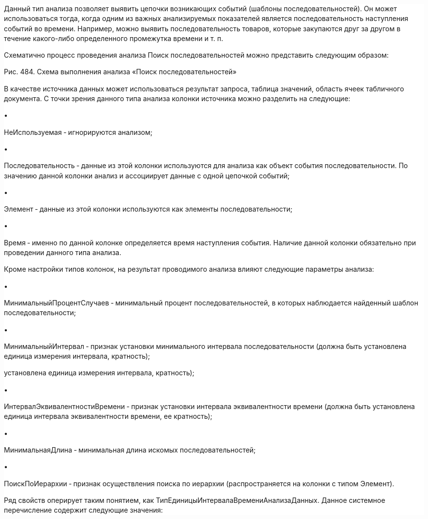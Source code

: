 Данный тип анализа позволяет выявить цепочки возникающих событий (шаблоны последовательностей). Он может использоваться тогда, когда одним из важных анализируемых показателей является последовательность наступления событий во времени. Например, можно выявить последовательность товаров, которые закупаются друг за другом в течение какого-либо определенного промежутка времени и т. п.

Схематично процесс проведения анализа Поиск последовательностей можно представить следующим образом:

Рис. 484. Схема выполнения анализа «Поиск последовательностей»

В качестве источника данных может использоваться результат запроса, таблица значений, область ячеек табличного документа. С точки зрения данного типа анализа колонки источника можно разделить на следующие:

•

НеИспользуемая ‑ игнорируются анализом;

•

Последовательность ‑ данные из этой колонки используются для анализа как объект события последовательности. По значению данной колонки анализ и ассоциирует данные с одной цепочкой событий;

•

Элемент ‑ данные из этой колонки используются как элементы последовательности;

•

Время ‑ именно по данной колонке определяется время наступления события. Наличие данной колонки обязательно при проведении данного типа анализа.

Кроме настройки типов колонок, на результат проводимого анализа влияют следующие параметры анализа:

•

МинимальныйПроцентСлучаев ‑ минимальный процент последовательностей, в которых наблюдается найденный шаблон последовательности;

•

МинимальныйИнтервал ‑ признак установки минимального интервала последовательности (должна быть установлена единица измерения интервала, кратность);

установлена единица измерения интервала, кратность);

•

ИнтервалЭквивалентностиВремени ‑ признак установки интервала эквивалентности времени (должна быть установлена единица интервала эквивалентности времени, ее кратность);

•

МинимальнаяДлина ‑ минимальная длина искомых последовательностей;

•

ПоискПоИерархии ‑ признак осуществления поиска по иерархии (распространяется на колонки с типом Элемент).

Ряд свойств оперирует таким понятием, как ТипЕдиницыИнтервалаВремениАнализаДанных. Данное системное перечисление содержит следующие значения:
